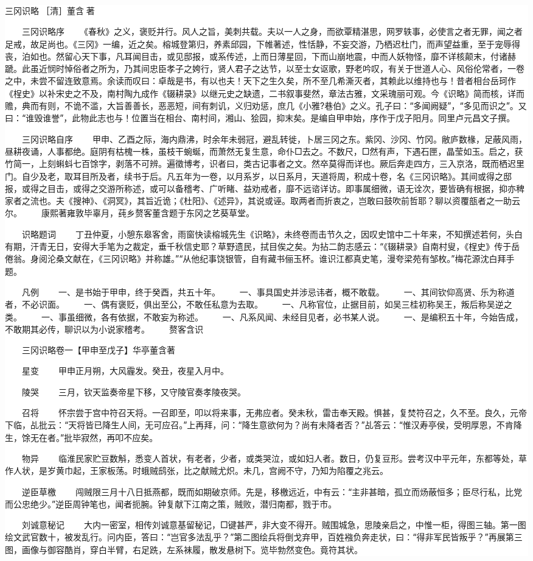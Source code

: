 三冈识略     ［清］董含 著


　　三冈识略序
　　《春秋》之义，褒贬并行。风人之旨，美刺共载。夫以一人之身，而欲覃精湛思，网罗轶事，必使言之者无罪，闻之者足戒，故足尚也。《三冈》一编，近之矣。榕城登第归，养素邱园，下帷著述，性恬静，不妄交游，乃栖迟杜门，而声望益重，至于宠辱得丧，泊如也。然留心天下事，凡耳闻目击，或见邸报，或系传述，上而日薄星回，下而山崩地震，中而人妖物怪，靡不详核颠末，付诸赫蹏。此虽近悯时悼俗者之所为，乃其间忠臣孝子之姱行，贤人君子之达节，以至士女讴歌，野老吟叹，有关于世道人心、风俗伦常者，一卷之中，未尝不留连致意焉。余读而叹曰：卓哉是书，有以也夫！天下之生久矣，所不至几希澌灭者，其赖此以维持也与！昔者相台岳珂作《桯史》以补宋史之不及，南村陶九成作《辍耕录》以继元史之缺遗，二书叙事斐然，章法古雅，文采瑰丽可观。今《识略》简而核，详而赡，典而有则，不诡不滥，大旨善善长，恶恶短，间有刺讥，义归劝惩，庶几《小雅?巷伯》之义。孔子曰：“多闻阙疑”，“多见而识之”。又曰：“谁毁谁誉”，此物此志也与！位置当在相台、南村间，湘山、狯园，抑末矣。是编自甲申始，序作于戊子阳月。同里卢元昌文子撰。


　　三冈识略自序
　　甲申、乙酉之际，海内鼎沸，时余年未弱冠，避乱转徙，卜居三冈之东。紫冈、沙冈、竹冈。敝庐数椽，足蔽风雨，昼耕夜诵，人事都绝。庭阴有枯槐一株，虽枝干蜿蜒，而萧然无复生意，命仆□去之。不数尺，□然有声，下遇石匣，晶莹如玉。启之，获竹简一，上刻蝌蚪七百馀字，剥落不可辨。遍徵博考，识者曰，类古记事者之文。然卒莫得而详也。厥后奔走四方，三入京洛，既而栖迟里门。自少及老，取耳目所及者，续书于后。凡五年为一卷，以月系岁，以日系月，天道将周，积成十卷，名《三冈识略》。其间或得之邸报，或得之目击，或得之交游所称述，或可以备稽考、广听睹、益劝戒者，靡不远谘详访。即事属细微，语无诠次，要皆确有根据，抑亦稗家者之流也。夫《搜神》、《洞冥》，其旨近诡；《杜阳》、《述异》，其说或诬。取两者而折衷之，岂敢曰鼓吹前哲耶？聊以资覆瓿者之一助云尔。
　　康熙著雍敦毕辜月，莼乡赘客董含题于东冈之艺葵草堂。


　　识略题词
　　丁丑仲夏，小憩东皋客舍，雨窗快读榕城先生《识略》，未终卷而击节久之，因叹史馆中二十年来，不知撰述若何，头白有期，汗青无日，安得大手笔为之裁定，垂千秋信史耶？草野遗民，拭目俟之矣。为拈二韵志感云：“《辍耕录》自南村叟，《桯史》传于岳倦翁。身阅沦桑文献在，《三冈识略》并称雄。”“从他纪事饶银管，自有藏书俪玉杯。谁识江都真史笔，漫夸梁苑有邹枚。”梅花源沈白拜手题。

 

　　凡例
　　一、是书始于甲申，终于癸酉，共五十年。
　　一、事具国史并涉忌讳者，概不敢载。
　　一、其间钦仰高贤、乐为称道者，不必识面。
　　一、偶有褒贬，俱出至公，不敢任私意为去取。
　　一、凡称官位，止据目前，如吴三桂初称吴王，叛后称吴逆之类。
　　一、事虽细微，各有依据，不敢妄为称述。
　　一、凡系风闻、未经目见者，必书某人说。
　　一、是编积五十年，今始告成，不敢期其必传，聊识以为小说家稽考。
　　赘客含识


　　三冈识略卷一【甲申至戊子】华亭董含著

　　星变
　　甲申正月朔，大风霾发。癸丑，夜星入月中。

　　陵哭
　　三月，钦天监奏帝星下移，又守陵官奏孝陵夜哭。

　　召将
　　怀宗尝于宫中符召天将。一召即至，叩以将来事，无弗应者。癸未秋，雷击奉天殿。惧甚，复焚符召之，久不至。良久，元帝下临，乩批云：“天将皆已降生人间，无可应召。”上再拜，问：“降生意欲何为？尚有未降者否？”乩答云：“惟汉寿亭侯，受明厚恩，不肯降生，馀无在者。”批毕寂然，再叩不应矣。

　　物异
　　临淮民家贮豆数斛，悉变人首状，有老者，少者，或类哭泣，或如妇人者。数日，仍复豆形。尝考汉中平元年，东都等处，草作人状，是岁黄巾起，王家板荡。时蛾贼鸱张，比之献贼尤炽。未几，宫阙不守，乃知为陷覆之兆云。

　　逆臣草檄
　　闯贼限三月十八日抵燕都，既而如期破京师。先是，移檄远近，中有云：“主非甚暗，孤立而炀蔽恒多；臣尽行私，比党而公忠绝少。”逆臣周钟笔也，闻者扼腕。钟复献下江南之策，贼败，潜归南都，戮于市。

　　刘诚意秘记
　　大内一密室，相传刘诚意基留秘记，□键甚严，非大变不得开。贼围城急，思陵亲启之，中惟一柜，得图三轴。第一图绘文武官数十，被发乱行。问内臣，答曰：“岂官多法乱乎？”第二图绘兵将倒戈弃甲，百姓襁负奔走状，曰：“得非军民皆叛乎？”再展第三图，画像与御容酷肖，穿白半臂，右足跣，左系袜履，散发悬树下。览毕勃然变色。竟符其状。
